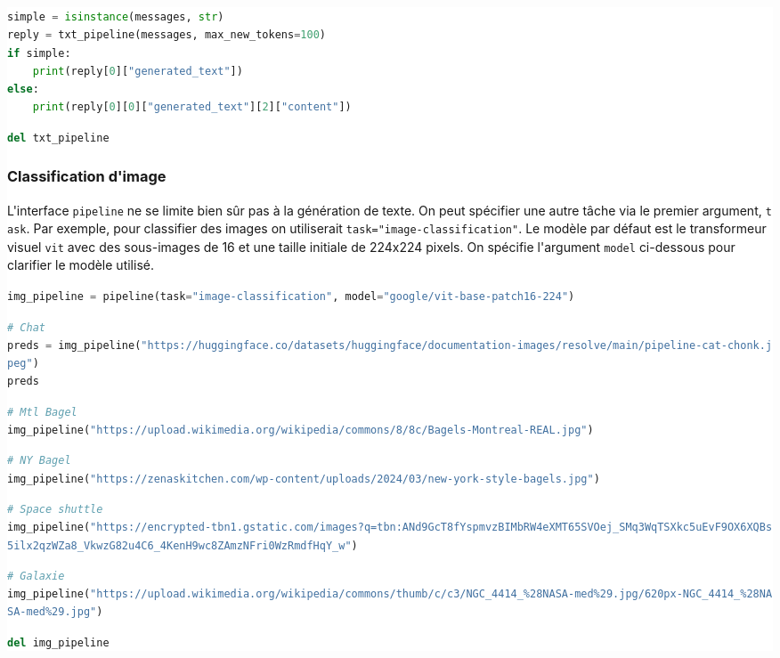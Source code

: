 ```python
simple = isinstance(messages, str)
reply = txt_pipeline(messages, max_new_tokens=100)
if simple:
    print(reply[0]["generated_text"])
else:
    print(reply[0][0]["generated_text"][2]["content"])
```

```python
del txt_pipeline
```

### Classification d'image

L'interface `pipeline` ne se limite bien sûr pas à la génération de texte.
On peut spécifier une autre tâche via le premier argument, `task`.
Par exemple, pour classifier des images on utiliserait `task="image-classification"`.
Le modèle par défaut est le transformeur visuel `vit` avec des sous-images de 16 et une taille initiale de 224x224 pixels.
On spécifie l'argument `model` ci-dessous pour clarifier le modèle utilisé.

```python
img_pipeline = pipeline(task="image-classification", model="google/vit-base-patch16-224")
```

```python
# Chat
preds = img_pipeline("https://huggingface.co/datasets/huggingface/documentation-images/resolve/main/pipeline-cat-chonk.jpeg")
preds
```

```python
# Mtl Bagel
img_pipeline("https://upload.wikimedia.org/wikipedia/commons/8/8c/Bagels-Montreal-REAL.jpg")
```

```python
# NY Bagel
img_pipeline("https://zenaskitchen.com/wp-content/uploads/2024/03/new-york-style-bagels.jpg")
```

```python
# Space shuttle
img_pipeline("https://encrypted-tbn1.gstatic.com/images?q=tbn:ANd9GcT8fYspmvzBIMbRW4eXMT65SVOej_SMq3WqTSXkc5uEvF9OX6XQBs5ilx2qzWZa8_VkwzG82u4C6_4KenH9wc8ZAmzNFri0WzRmdfHqY_w")
```

```python
# Galaxie
img_pipeline("https://upload.wikimedia.org/wikipedia/commons/thumb/c/c3/NGC_4414_%28NASA-med%29.jpg/620px-NGC_4414_%28NASA-med%29.jpg")
```

```python
del img_pipeline
```
